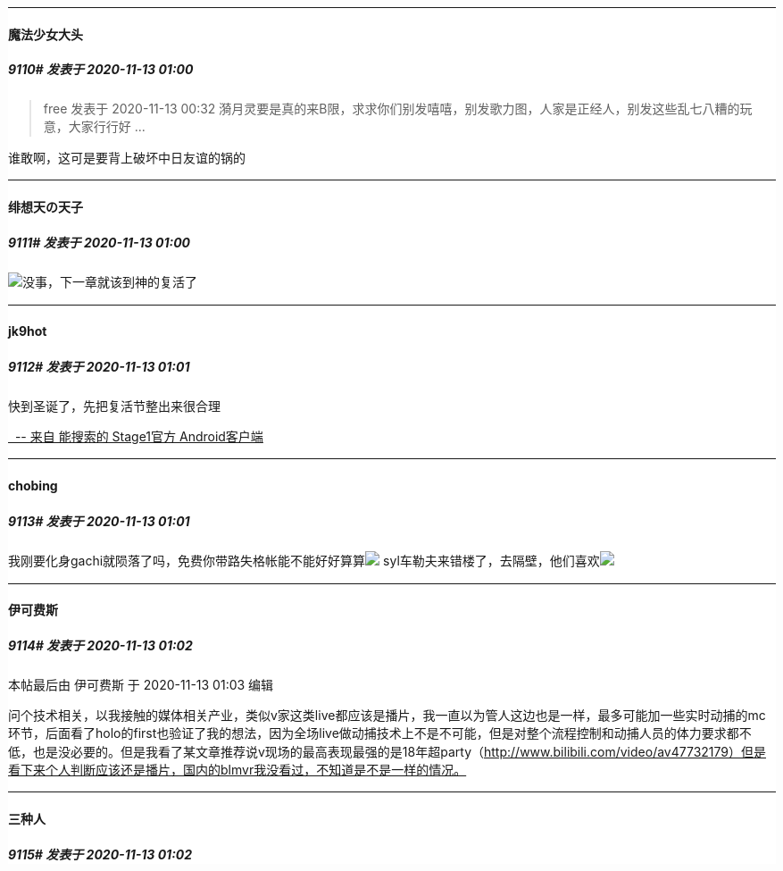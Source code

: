 
-----

####  魔法少女大头  
##### 9110#       发表于 2020-11-13 01:00


<blockquote>free 发表于 2020-11-13 00:32
漪月灵要是真的来B限，求求你们别发嘻嘻，别发歌力图，人家是正经人，别发这些乱七八糟的玩意，大家行行好 ...</blockquote>
谁敢啊，这可是要背上破坏中日友谊的锅的


-----

####  绯想天の天子  
##### 9111#       发表于 2020-11-13 01:00


<img src="https://static.saraba1st.com/image/smiley/face2017/034.png" referrerpolicy="no-referrer">没事，下一章就该到神的复活了


-----

####  jk9hot  
##### 9112#       发表于 2020-11-13 01:01


快到圣诞了，先把复活节整出来很合理

[  -- 来自 能搜索的 Stage1官方 Android客户端](https://www.coolapk.com/apk/140634)


-----

####  chobing  
##### 9113#       发表于 2020-11-13 01:01


我刚要化身gachi就陨落了吗，免费你带路失格帐能不能好好算算<img src="https://static.saraba1st.com/image/smiley/face2017/134.png" referrerpolicy="no-referrer">
syl车勒夫来错楼了，去隔壁，他们喜欢<img src="https://static.saraba1st.com/image/smiley/face2017/067.png" referrerpolicy="no-referrer">


-----

####  伊可费斯  
##### 9114#       发表于 2020-11-13 01:02


 本帖最后由 伊可费斯 于 2020-11-13 01:03 编辑 

问个技术相关，以我接触的媒体相关产业，类似v家这类live都应该是播片，我一直以为管人这边也是一样，最多可能加一些实时动捕的mc环节，后面看了holo的first也验证了我的想法，因为全场live做动捕技术上不是不可能，但是对整个流程控制和动捕人员的体力要求都不低，也是没必要的。但是我看了某文章推荐说v现场的最高表现最强的是18年超party（http://www.bilibili.com/video/av47732179）但是看下来个人判断应该还是播片，国内的blmvr我没看过，不知道是不是一样的情况。


-----

####  三种人  
##### 9115#       发表于 2020-11-13 01:02
